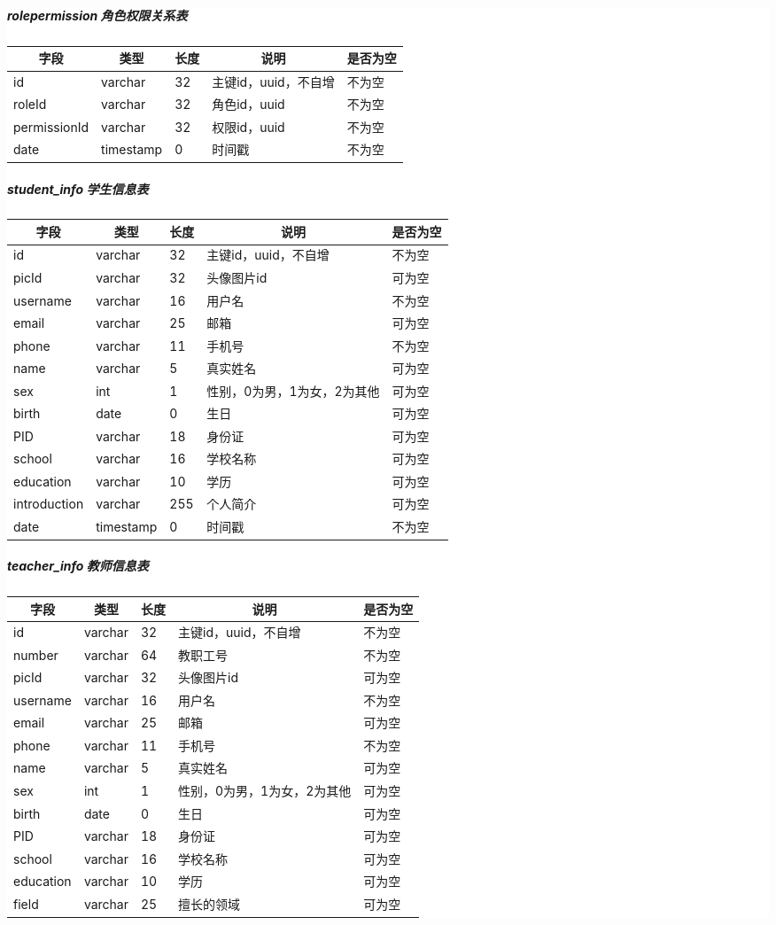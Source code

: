 ##### rolepermission 角色权限关系表

| 字段         | 类型      | 长度 | 说明                 | 是否为空 |
| ------------ | --------- | ---- | -------------------- | -------- |
| id           | varchar   | 32   | 主键id，uuid，不自增 | 不为空   |
| roleId       | varchar   | 32   | 角色id，uuid         | 不为空   |
| permissionId | varchar   | 32   | 权限id，uuid         | 不为空   |
| date         | timestamp | 0    | 时间戳               | 不为空   |

##### student_info 学生信息表

| 字段         | 类型      | 长度 | 说明                        | 是否为空 |
| ------------ | --------- | ---- | --------------------------- | -------- |
| id           | varchar   | 32   | 主键id，uuid，不自增        | 不为空   |
| picId        | varchar   | 32   | 头像图片id                  | 可为空   |
| username     | varchar   | 16   | 用户名                      | 不为空   |
| email        | varchar   | 25   | 邮箱                        | 可为空   |
| phone        | varchar   | 11   | 手机号                      | 不为空   |
| name         | varchar   | 5    | 真实姓名                    | 可为空   |
| sex          | int       | 1    | 性别，0为男，1为女，2为其他 | 可为空   |
| birth        | date      | 0    | 生日                        | 可为空   |
| PID          | varchar   | 18   | 身份证                      | 可为空   |
| school       | varchar   | 16   | 学校名称                    | 可为空   |
| education    | varchar   | 10   | 学历                        | 可为空   |
| introduction | varchar   | 255  | 个人简介                    | 可为空   |
| date         | timestamp | 0    | 时间戳                      | 不为空   |

#####  teacher_info 教师信息表

| 字段         | 类型      | 长度 | 说明                        | 是否为空 |
| ------------ | --------- | ---- | --------------------------- | -------- |
| id           | varchar   | 32   | 主键id，uuid，不自增        | 不为空   |
| number       | varchar   | 64   | 教职工号                    | 不为空   |
| picId        | varchar   | 32   | 头像图片id                  | 可为空   |
| username     | varchar   | 16   | 用户名                      | 不为空   |
| email        | varchar   | 25   | 邮箱                        | 可为空   |
| phone        | varchar   | 11   | 手机号                      | 不为空   |
| name         | varchar   | 5    | 真实姓名                    | 可为空   |
| sex          | int       | 1    | 性别，0为男，1为女，2为其他 | 可为空   |
| birth        | date      | 0    | 生日                        | 可为空   |
| PID          | varchar   | 18   | 身份证                      | 可为空   |
| school       | varchar   | 16   | 学校名称                    | 可为空   |
| education    | varchar   | 10   | 学历                        | 可为空   |
| field        | varchar   | 25   | 擅长的领域                  | 可为空   |